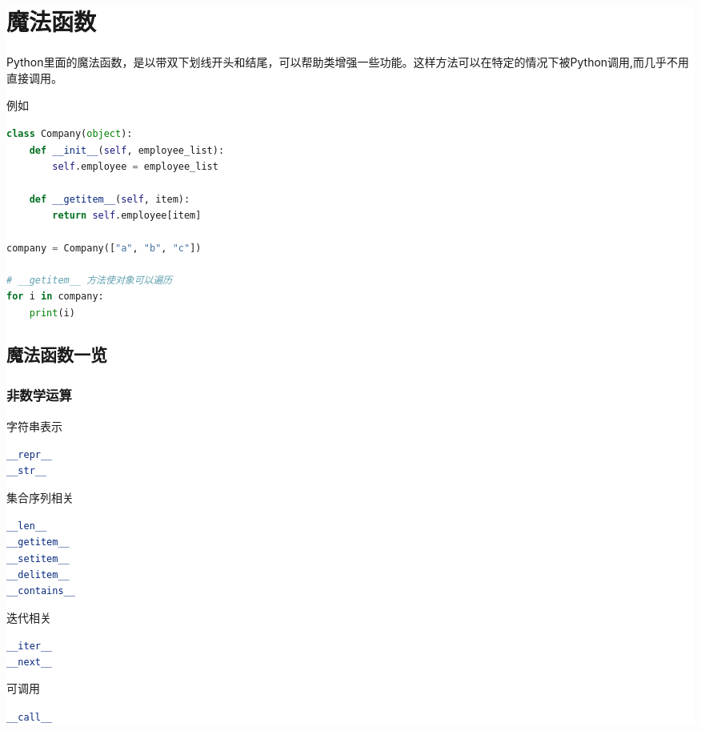 
# 魔法函数

Python里面的魔法函数，是以带双下划线开头和结尾，可以帮助类增强一些功能。这样方法可以在特定的情况下被Python调用,而几乎不用直接调用。

例如

```python
class Company(object):
    def __init__(self, employee_list):
        self.employee = employee_list

    def __getitem__(self, item):
        return self.employee[item]

company = Company(["a", "b", "c"])

# __getitem__ 方法使对象可以遍历
for i in company:
    print(i)
```



## 魔法函数一览

### 非数学运算

字符串表示

```python
__repr__
__str__
```

集合序列相关

```python
__len__
__getitem__
__setitem__
__delitem__
__contains__
```

迭代相关

```python
__iter__
__next__
```

可调用

```python
__call__
```
